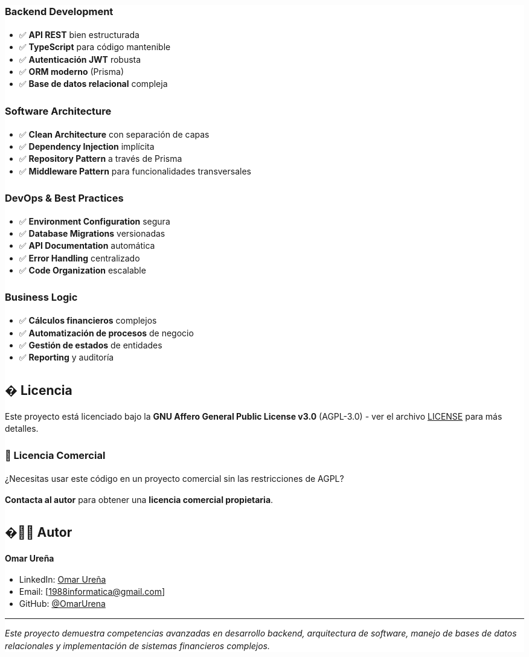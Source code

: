 ### Backend Development
- ✅ **API REST** bien estructurada
- ✅ **TypeScript** para código mantenible
- ✅ **Autenticación JWT** robusta
- ✅ **ORM moderno** (Prisma)
- ✅ **Base de datos relacional** compleja

### Software Architecture
- ✅ **Clean Architecture** con separación de capas
- ✅ **Dependency Injection** implícita
- ✅ **Repository Pattern** a través de Prisma
- ✅ **Middleware Pattern** para funcionalidades transversales

### DevOps & Best Practices
- ✅ **Environment Configuration** segura
- ✅ **Database Migrations** versionadas
- ✅ **API Documentation** automática
- ✅ **Error Handling** centralizado
- ✅ **Code Organization** escalable

### Business Logic
- ✅ **Cálculos financieros** complejos
- ✅ **Automatización de procesos** de negocio
- ✅ **Gestión de estados** de entidades
- ✅ **Reporting** y auditoría

## � Licencia

Este proyecto está licenciado bajo la **GNU Affero General Public License v3.0** (AGPL-3.0) - ver el archivo [LICENSE](LICENSE) para más detalles.

### 💼 Licencia Comercial

¿Necesitas usar este código en un proyecto comercial sin las restricciones de AGPL? 

**Contacta al autor** para obtener una **licencia comercial propietaria**.



## �👨‍💻 Autor

**Omar Ureña**
- LinkedIn: [Omar Ureña](https://www.linkedin.com/in/omar-ure%C3%B1a-2a6001197/)
- Email: [1988informatica@gmail.com]
- GitHub: [@OmarUrena](https://github.com/OmarUrena)

---

*Este proyecto demuestra competencias avanzadas en desarrollo backend, arquitectura de software, manejo de bases de datos relacionales y implementación de sistemas financieros complejos.*
